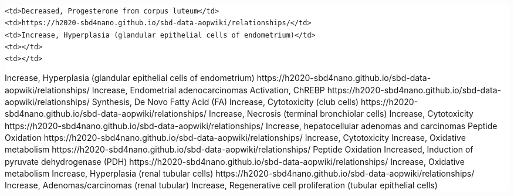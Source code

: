     <td>Decreased, Progesterone from corpus luteum</td>
    <td>https://h2020-sbd4nano.github.io/sbd-data-aopwiki/relationships/</td>
    <td>Increase, Hyperplasia (glandular epithelial cells of endometrium)</td>
    <td></td>
    <td></td>
  </tr>
  <tr>
    <td>Increase, Hyperplasia (glandular epithelial cells of endometrium)</td>
    <td>https://h2020-sbd4nano.github.io/sbd-data-aopwiki/relationships/</td>
    <td>Increase, Endometrial adenocarcinomas</td>
    <td></td>
    <td></td>
  </tr>
  <tr>
    <td>Activation, ChREBP</td>
    <td>https://h2020-sbd4nano.github.io/sbd-data-aopwiki/relationships/</td>
    <td>Synthesis, De Novo Fatty Acid (FA)</td>
    <td></td>
    <td></td>
  </tr>
  <tr>
    <td>Increase, Cytotoxicity (club cells)</td>
    <td>https://h2020-sbd4nano.github.io/sbd-data-aopwiki/relationships/</td>
    <td>Increase, Necrosis (terminal bronchiolar cells)</td>
    <td></td>
    <td></td>
  </tr>
  <tr>
    <td>Increase, Cytotoxicity</td>
    <td>https://h2020-sbd4nano.github.io/sbd-data-aopwiki/relationships/</td>
    <td>Increase, hepatocellular adenomas and carcinomas</td>
    <td></td>
    <td></td>
  </tr>
  <tr>
    <td>Peptide Oxidation</td>
    <td>https://h2020-sbd4nano.github.io/sbd-data-aopwiki/relationships/</td>
    <td>Increase, Cytotoxicity</td>
    <td></td>
    <td></td>
  </tr>
  <tr>
    <td>Increase, Oxidative metabolism</td>
    <td>https://h2020-sbd4nano.github.io/sbd-data-aopwiki/relationships/</td>
    <td>Peptide Oxidation</td>
    <td></td>
    <td></td>
  </tr>
  <tr>
    <td>Increased, Induction of pyruvate dehydrogenase (PDH)</td>
    <td>https://h2020-sbd4nano.github.io/sbd-data-aopwiki/relationships/</td>
    <td>Increase, Oxidative metabolism</td>
    <td></td>
    <td></td>
  </tr>
  <tr>
    <td>Increase, Hyperplasia (renal tubular cells)</td>
    <td>https://h2020-sbd4nano.github.io/sbd-data-aopwiki/relationships/</td>
    <td>Increase, Adenomas/carcinomas (renal tubular)</td>
    <td></td>
    <td></td>
  </tr>
  <tr>
    <td>Increase, Regenerative cell proliferation (tubular epithelial cells)</td>
